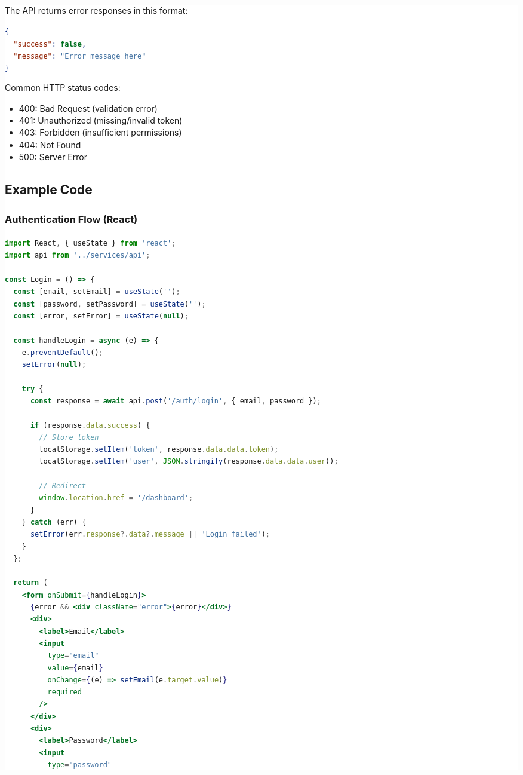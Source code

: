 The API returns error responses in this format:

```json
{
  "success": false,
  "message": "Error message here"
}
```

Common HTTP status codes:
- 400: Bad Request (validation error)
- 401: Unauthorized (missing/invalid token)
- 403: Forbidden (insufficient permissions)
- 404: Not Found
- 500: Server Error

## Example Code

### Authentication Flow (React)

```jsx
import React, { useState } from 'react';
import api from '../services/api';

const Login = () => {
  const [email, setEmail] = useState('');
  const [password, setPassword] = useState('');
  const [error, setError] = useState(null);
  
  const handleLogin = async (e) => {
    e.preventDefault();
    setError(null);
    
    try {
      const response = await api.post('/auth/login', { email, password });
      
      if (response.data.success) {
        // Store token
        localStorage.setItem('token', response.data.data.token);
        localStorage.setItem('user', JSON.stringify(response.data.data.user));
        
        // Redirect
        window.location.href = '/dashboard';
      }
    } catch (err) {
      setError(err.response?.data?.message || 'Login failed');
    }
  };
  
  return (
    <form onSubmit={handleLogin}>
      {error && <div className="error">{error}</div>}
      <div>
        <label>Email</label>
        <input 
          type="email" 
          value={email} 
          onChange={(e) => setEmail(e.target.value)} 
          required 
        />
      </div>
      <div>
        <label>Password</label>
        <input 
          type="password" 
```